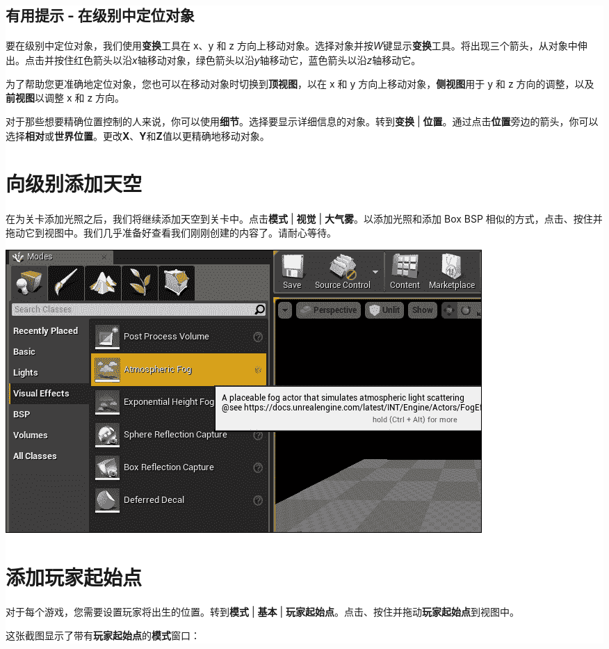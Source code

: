 ## 有用提示 - 在级别中定位对象

要在级别中定位对象，我们使用**变换**工具在 x、y 和 z 方向上移动对象。选择对象并按*W*键显示**变换**工具。将出现三个箭头，从对象中伸出。点击并按住红色箭头以沿*x*轴移动对象，绿色箭头以沿*y*轴移动它，蓝色箭头以沿*z*轴移动它。

为了帮助您更准确地定位对象，您也可以在移动对象时切换到**顶视图**，以在 x 和 y 方向上移动对象，**侧视图**用于 y 和 z 方向的调整，以及**前视图**以调整 x 和 z 方向。 

对于那些想要精确位置控制的人来说，你可以使用**细节**。选择要显示详细信息的对象。转到**变换** | **位置**。通过点击**位置**旁边的箭头，你可以选择**相对**或**世界位置**。更改**X**、**Y**和**Z**值以更精确地移动对象。

# 向级别添加天空

在为关卡添加光照之后，我们将继续添加天空到关卡中。点击**模式** | **视觉** | **大气雾**。以添加光照和添加 Box BSP 相似的方式，点击、按住并拖动它到视图中。我们几乎准备好查看我们刚刚创建的内容了。请耐心等待。

![将天空添加到关卡中](img/B03679_02_16.jpg)

# 添加玩家起始点

对于每个游戏，您需要设置玩家将出生的位置。转到**模式** | **基本** | **玩家起始点**。点击、按住并拖动**玩家起始点**到视图中。

这张截图显示了带有**玩家起始点**的**模式**窗口：
